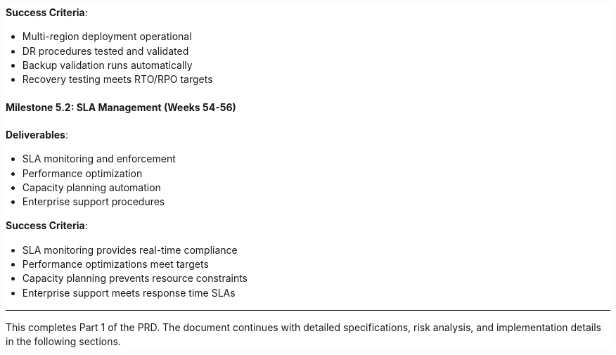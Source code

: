 **Success Criteria**:
- Multi-region deployment operational
- DR procedures tested and validated
- Backup validation runs automatically
- Recovery testing meets RTO/RPO targets

#### Milestone 5.2: SLA Management (Weeks 54-56)
**Deliverables**:
- SLA monitoring and enforcement
- Performance optimization
- Capacity planning automation
- Enterprise support procedures

**Success Criteria**:
- SLA monitoring provides real-time compliance
- Performance optimizations meet targets
- Capacity planning prevents resource constraints
- Enterprise support meets response time SLAs

---

This completes Part 1 of the PRD. The document continues with detailed specifications, risk analysis, and implementation details in the following sections.
